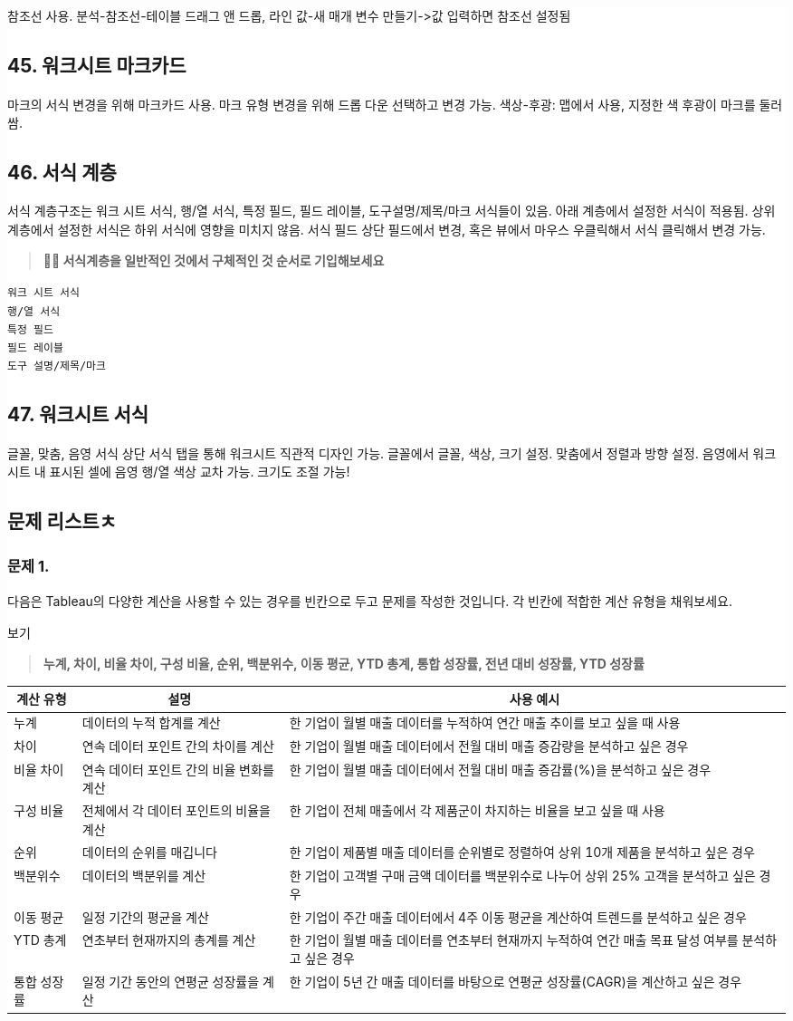 
참조선 사용.
분석-참조선-테이블 드래그 앤 드롭, 라인 값-새 매개 변수 만들기->값 입력하면 참조선 설정됨

## 45. 워크시트 마크카드


마크의 서식 변경을 위해 마크카드 사용. 마크 유형 변경을 위해 드롭 다운 선택하고 변경 가능.
색상-후광: 맵에서 사용, 지정한 색 후광이 마크를 둘러쌈.



## 46. 서식 계층


서식 계층구조는 워크 시트 서식, 행/열 서식, 특정 필드, 필드 레이블, 도구설명/제목/마크 서식들이 있음.
아래 계층에서 설정한 서식이 적용됨.
상위 계층에서 설정한 서식은 하위 서식에 영향을 미치지 않음.
서식 필드 상단 필드에서 변경, 혹은 뷰에서 마우스 우클릭해서 서식 클릭해서 변경 가능.

> **🧞‍♀️ 서식계층을 일반적인 것에서 구체적인 것 순서로 기입해보세요**


```
워크 시트 서식
행/열 서식
특정 필드
필드 레이블
도구 설명/제목/마크
```


## 47. 워크시트 서식


글꼴, 맞춤, 음영 서식
상단 서식 탭을 통해 워크시트 직관적 디자인 가능.
글꼴에서 글꼴, 색상, 크기 설정.
맞춤에서 정렬과 방향 설정.
음영에서 워크시트 내 표시된 셀에 음영 행/열 색상 교차 가능. 크기도 조절 가능!


## 문제 리스트ㅊ

### 문제 1.

다음은 Tableau의 다양한 계산을 사용할 수 있는 경우를 빈칸으로 두고 문제를 작성한 것입니다. 각 빈칸에 적합한 계산 유형을 채워보세요.

보기
> **누계, 차이, 비율 차이, 구성 비율, 순위, 백분위수, 이동 평균, YTD 총계, 통합 성장률, 전년 대비 성장률, YTD 성장률**

| 계산 유형               | 설명                                                                 | 사용 예시                                                                                          |
|-------------------------|----------------------------------------------------------------------|-----------------------------------------------------------------------------------------------------|
| 누계           | 데이터의 누적 합계를 계산                                             | 한 기업이 월별 매출 데이터를 누적하여 연간 매출 추이를 보고 싶을 때 사용                                      |
| 차이            | 연속 데이터 포인트 간의 차이를 계산                                    | 한 기업이 월별 매출 데이터에서 전월 대비 매출 증감량을 분석하고 싶은 경우                                        |
| 비율 차이            | 연속 데이터 포인트 간의 비율 변화를 계산                               | 한 기업이 월별 매출 데이터에서 전월 대비 매출 증감률(%)을 분석하고 싶은 경우                                      |
| 구성 비율            | 전체에서 각 데이터 포인트의 비율을 계산                                | 한 기업이 전체 매출에서 각 제품군이 차지하는 비율을 보고 싶을 때 사용                                           |
| 순위            | 데이터의 순위를 매깁니다                                              | 한 기업이 제품별 매출 데이터를 순위별로 정렬하여 상위 10개 제품을 분석하고 싶은 경우                              |
| 백분위수            | 데이터의 백분위를 계산                                               | 한 기업이 고객별 구매 금액 데이터를 백분위수로 나누어 상위 25% 고객을 분석하고 싶은 경우                          |
| 이동 평균            | 일정 기간의 평균을 계산                                               | 한 기업이 주간 매출 데이터에서 4주 이동 평균을 계산하여 트렌드를 분석하고 싶은 경우                              |
| YTD 총계            | 연초부터 현재까지의 총계를 계산                                      | 한 기업이 월별 매출 데이터를 연초부터 현재까지 누적하여 연간 매출 목표 달성 여부를 분석하고 싶은 경우             |
| 통합 성장률            | 일정 기간 동안의 연평균 성장률을 계산                                  | 한 기업이 5년 간 매출 데이터를 바탕으로 연평균 성장률(CAGR)을 계산하고 싶은 경우                                  |